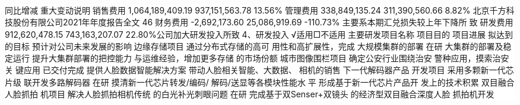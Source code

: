 同比增减
重大变动说明
销售费用
1,064,189,409.19
937,151,563.78
13.56%
管理费用
338,849,135.24
311,390,560.66
8.82%
北京千方科技股份有限公司2021年年度报告全文
46
财务费用
-2,692,173.60
25,086,919.69
-110.73%
主要系本期汇兑损失较上年下降所
致
研发费用
912,620,478.15
743,163,207.07
22.80%公司加大研发投入所致
4、研发投入
√适用□不适用
主要研发项目名称
项目目的
项目进展
拟达到的目标
预计对公司未来发展的影响
边缘存储项目
通过分布式存储的高可
用性和高扩展性，完成
大规模集群的部署
在研
大集群的部署及稳定运行
提升大集群部署的把控能力
与运维经验，增加更多存储
的市场份额
城市图像围栏项目
确定公安行业围绕治安
警种应用，摸索治安关
键应用
已交付完成
提供人脸数据智能解决方案
带动人脸相关智能、大数据、
相机的销售
下一代解码器产品
开发项目
采用多颗新一代芯片级
联开发多路解码器
在研
摸清新一代芯片转发/编码/
解码/送显等各模块性能水
平
形成基于新一代芯片产品开
发上的技术积累
双目融合人脸抓拍
机项目
解决人脸抓拍相机传统
的白光补光刺眼问题
在研
完成基于双Senser+双镜头
的经济型双目融合深度人脸
抓拍机开发